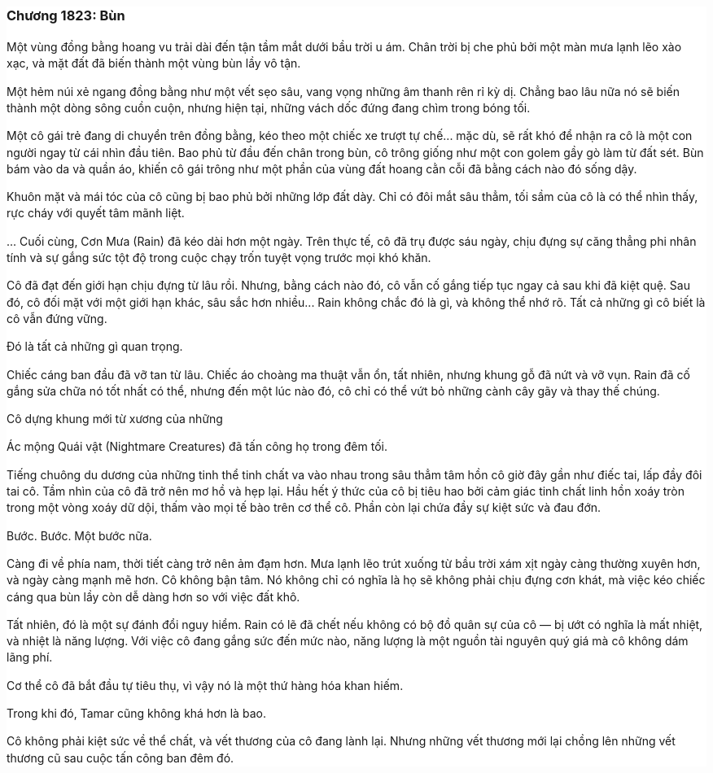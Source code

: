 ### Chương 1823: Bùn

Một vùng đồng bằng hoang vu trải dài đến tận tầm mắt dưới bầu trời u ám. Chân trời bị che phủ bởi một màn mưa lạnh lẽo xào xạc, và mặt đất đã biến thành một vùng bùn lầy vô tận.

Một hẻm núi xẻ ngang đồng bằng như một vết sẹo sâu, vang vọng những âm thanh rên rỉ kỳ dị. Chẳng bao lâu nữa nó sẽ biến thành một dòng sông cuồn cuộn, nhưng hiện tại, những vách dốc đứng đang chìm trong bóng tối.

Một cô gái trẻ đang di chuyển trên đồng bằng, kéo theo một chiếc xe trượt tự chế... mặc dù, sẽ rất khó để nhận ra cô là một con người ngay từ cái nhìn đầu tiên. Bao phủ từ đầu đến chân trong bùn, cô trông giống như một con golem gầy gò làm từ đất sét. Bùn bám vào da và quần áo, khiến cô gái trông như một phần của vùng đất hoang cằn cỗi đã bằng cách nào đó sống dậy.

Khuôn mặt và mái tóc của cô cũng bị bao phủ bởi những lớp đất dày. Chỉ có đôi mắt sâu thẳm, tối sầm của cô là có thể nhìn thấy, rực cháy với quyết tâm mãnh liệt.

... Cuối cùng, Cơn Mưa (Rain) đã kéo dài hơn một ngày. Trên thực tế, cô đã trụ được sáu ngày, chịu đựng sự căng thẳng phi nhân tính và sự gắng sức tột độ trong cuộc chạy trốn tuyệt vọng trước mọi khó khăn.

Cô đã đạt đến giới hạn chịu đựng từ lâu rồi. Nhưng, bằng cách nào đó, cô vẫn cố gắng tiếp tục ngay cả sau khi đã kiệt quệ. Sau đó, cô đối mặt với một giới hạn khác, sâu sắc hơn nhiều... Rain không chắc đó là gì, và không thể nhớ rõ. Tất cả những gì cô biết là cô vẫn đứng vững.

Đó là tất cả những gì quan trọng.

Chiếc cáng ban đầu đã vỡ tan từ lâu. Chiếc áo choàng ma thuật vẫn ổn, tất nhiên, nhưng khung gỗ đã nứt và vỡ vụn. Rain đã cố gắng sửa chữa nó tốt nhất có thể, nhưng đến một lúc nào đó, cô chỉ có thể vứt bỏ những cành cây gãy và thay thế chúng.

Cô dựng khung mới từ xương của những

Ác mộng Quái vật (Nightmare Creatures) đã tấn công họ trong đêm tối.

Tiếng chuông du dương của những tinh thể tinh chất va vào nhau trong sâu thẳm tâm hồn cô giờ đây gần như điếc tai, lấp đầy đôi tai cô. Tầm nhìn của cô đã trở nên mơ hồ và hẹp lại. Hầu hết ý thức của cô bị tiêu hao bởi cảm giác tinh chất linh hồn xoáy tròn trong một vòng xoáy dữ dội, thấm vào mọi tế bào trên cơ thể cô. Phần còn lại chứa đầy sự kiệt sức và đau đớn.

Bước. Bước. Một bước nữa.

Càng đi về phía nam, thời tiết càng trở nên ảm đạm hơn. Mưa lạnh lẽo trút xuống từ bầu trời xám xịt ngày càng thường xuyên hơn, và ngày càng mạnh mẽ hơn. Cô không bận tâm. Nó không chỉ có nghĩa là họ sẽ không phải chịu đựng cơn khát, mà việc kéo chiếc cáng qua bùn lầy còn dễ dàng hơn so với việc đất khô.

Tất nhiên, đó là một sự đánh đổi nguy hiểm. Rain có lẽ đã chết nếu không có bộ đồ quân sự của cô — bị ướt có nghĩa là mất nhiệt, và nhiệt là năng lượng. Với việc cô đang gắng sức đến mức nào, năng lượng là một nguồn tài nguyên quý giá mà cô không dám lãng phí.

Cơ thể cô đã bắt đầu tự tiêu thụ, vì vậy nó là một thứ hàng hóa khan hiếm.

Trong khi đó, Tamar cũng không khá hơn là bao.

Cô không phải kiệt sức về thể chất, và vết thương của cô đang lành lại. Nhưng những vết thương mới lại chồng lên những vết thương cũ sau cuộc tấn công ban đêm đó.
